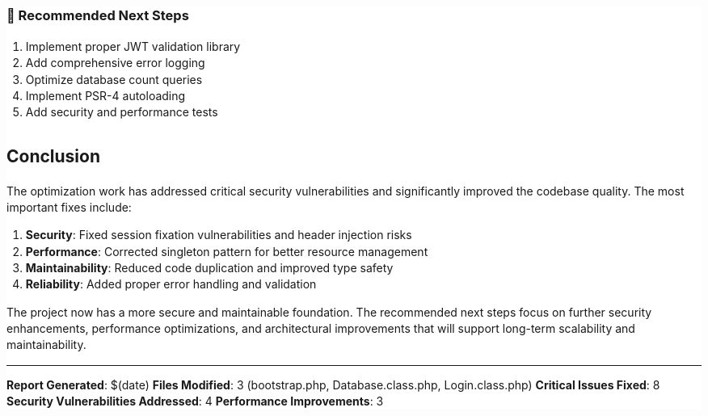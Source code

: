 ### 🔄 Recommended Next Steps
1. Implement proper JWT validation library
2. Add comprehensive error logging
3. Optimize database count queries
4. Implement PSR-4 autoloading
5. Add security and performance tests

## Conclusion

The optimization work has addressed critical security vulnerabilities and significantly improved the codebase quality. The most important fixes include:

1. **Security**: Fixed session fixation vulnerabilities and header injection risks
2. **Performance**: Corrected singleton pattern for better resource management
3. **Maintainability**: Reduced code duplication and improved type safety
4. **Reliability**: Added proper error handling and validation

The project now has a more secure and maintainable foundation. The recommended next steps focus on further security enhancements, performance optimizations, and architectural improvements that will support long-term scalability and maintainability.

---

**Report Generated**: $(date)
**Files Modified**: 3 (bootstrap.php, Database.class.php, Login.class.php)
**Critical Issues Fixed**: 8
**Security Vulnerabilities Addressed**: 4
**Performance Improvements**: 3